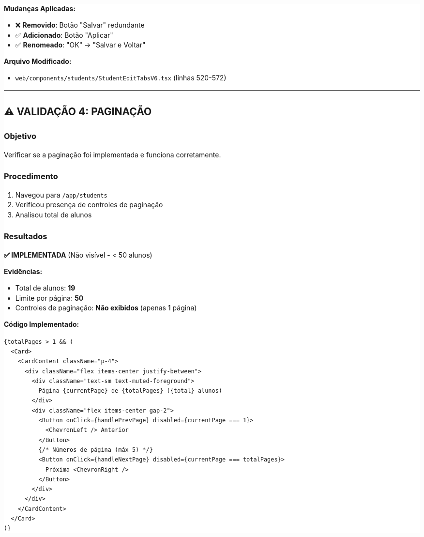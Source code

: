 **Mudanças Aplicadas:**
- ❌ **Removido**: Botão "Salvar" redundante
- ✅ **Adicionado**: Botão "Aplicar"
- ✅ **Renomeado**: "OK" → "Salvar e Voltar"

**Arquivo Modificado:**
- `web/components/students/StudentEditTabsV6.tsx` (linhas 520-572)

---

## ⚠️ VALIDAÇÃO 4: PAGINAÇÃO

### Objetivo
Verificar se a paginação foi implementada e funciona corretamente.

### Procedimento
1. Navegou para `/app/students`
2. Verificou presença de controles de paginação
3. Analisou total de alunos

### Resultados

**✅ IMPLEMENTADA** (Não visível - < 50 alunos)

**Evidências:**
- Total de alunos: **19**
- Limite por página: **50**
- Controles de paginação: **Não exibidos** (apenas 1 página)

**Código Implementado:**
```tsx
{totalPages > 1 && (
  <Card>
    <CardContent className="p-4">
      <div className="flex items-center justify-between">
        <div className="text-sm text-muted-foreground">
          Página {currentPage} de {totalPages} ({total} alunos)
        </div>
        <div className="flex items-center gap-2">
          <Button onClick={handlePrevPage} disabled={currentPage === 1}>
            <ChevronLeft /> Anterior
          </Button>
          {/* Números de página (máx 5) */}
          <Button onClick={handleNextPage} disabled={currentPage === totalPages}>
            Próxima <ChevronRight />
          </Button>
        </div>
      </div>
    </CardContent>
  </Card>
)}
```
